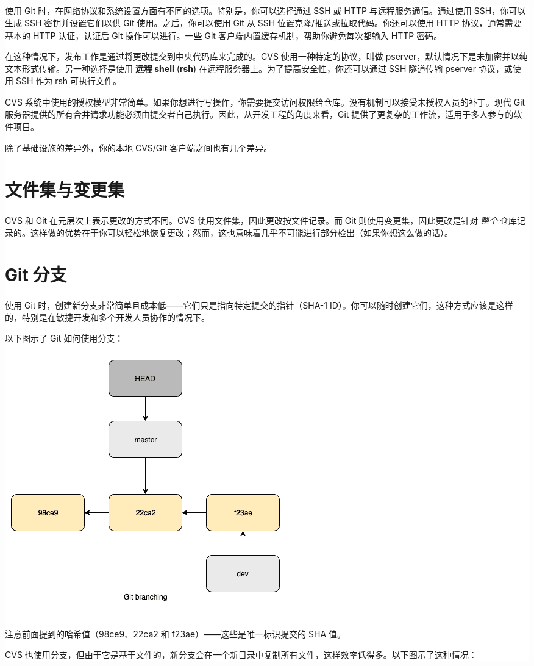 使用 Git 时，在网络协议和系统设置方面有不同的选项。特别是，你可以选择通过 SSH 或 HTTP 与远程服务通信。通过使用 SSH，你可以生成 SSH 密钥并设置它们以供 Git 使用。之后，你可以使用 Git 从 SSH 位置克隆/推送或拉取代码。你还可以使用 HTTP 协议，通常需要基本的 HTTP 认证，认证后 Git 操作可以进行。一些 Git 客户端内置缓存机制，帮助你避免每次都输入 HTTP 密码。

在这种情况下，发布工作是通过将更改提交到中央代码库来完成的。CVS 使用一种特定的协议，叫做 pserver，默认情况下是未加密并以纯文本形式传输。另一种选择是使用 **远程 shell** (**rsh**) 在远程服务器上。为了提高安全性，你还可以通过 SSH 隧道传输 pserver 协议，或使用 SSH 作为 rsh 可执行文件。

CVS 系统中使用的授权模型非常简单。如果你想进行写操作，你需要提交访问权限给仓库。没有机制可以接受未授权人员的补丁。现代 Git 服务器提供的所有合并请求功能必须由提交者自己执行。因此，从开发工程的角度来看，Git 提供了更复杂的工作流，适用于多人参与的软件项目。

除了基础设施的差异外，你的本地 CVS/Git 客户端之间也有几个差异。

# 文件集与变更集

CVS 和 Git 在元层次上表示更改的方式不同。CVS 使用文件集，因此更改按文件记录。而 Git 则使用变更集，因此更改是针对 *整个* 仓库记录的。这样做的优势在于你可以轻松地恢复更改；然而，这也意味着几乎不可能进行部分检出（如果你想这么做的话）。

# Git 分支

使用 Git 时，创建新分支非常简单且成本低——它们只是指向特定提交的指针（SHA-1 ID）。你可以随时创建它们，这种方式应该是这样的，特别是在敏捷开发和多个开发人员协作的情况下。

以下图示了 Git 如何使用分支：

![](img/bf2fa7ad-97c8-42ed-af43-f036639ed0cf.png)

注意前面提到的哈希值（98ce9、22ca2 和 f23ae）——这些是唯一标识提交的 SHA 值。

CVS 也使用分支，但由于它是基于文件的，新分支会在一个新目录中复制所有文件，这样效率低得多。以下图示了这种情况：
